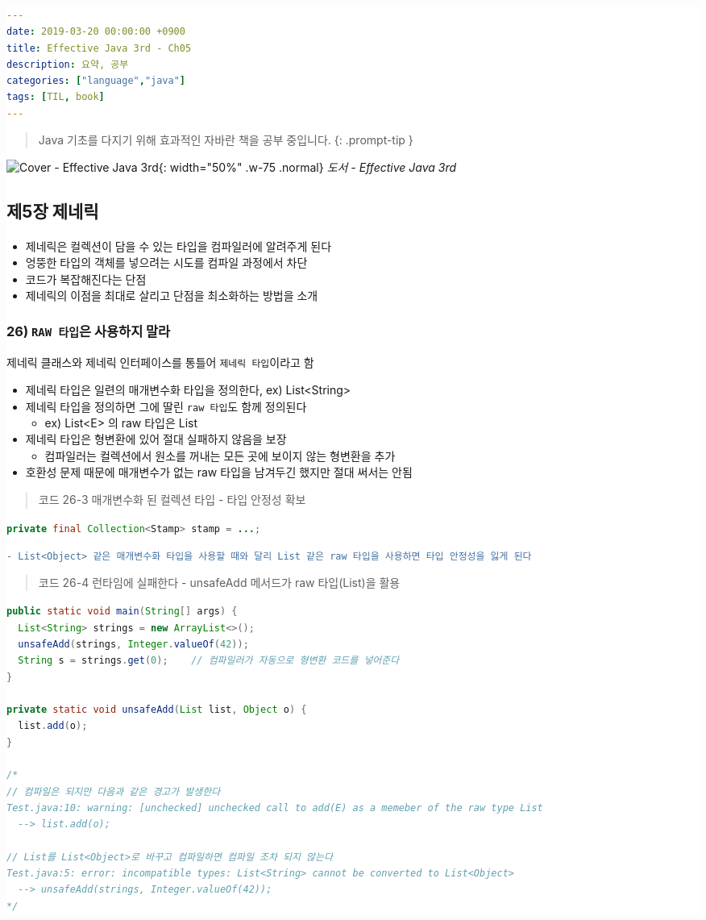 ```yaml
---
date: 2019-03-20 00:00:00 +0900
title: Effective Java 3rd - Ch05
description: 요약, 공부
categories: ["language","java"]
tags: [TIL, book]
---
```


> Java 기초를 다지기 위해 효과적인 자바란 책을 공부 중입니다.
{: .prompt-tip }

![Cover - Effective Java 3rd](http://image.yes24.com/goods/65551284/800x0){: width="50%" .w-75 .normal}
_도서 - Effective Java 3rd_

## 제5장 제네릭

- 제네릭은 컬렉션이 담을 수 있는 타입을 컴파일러에 알려주게 된다
- 엉뚱한 타입의 객체를 넣으려는 시도를 컴파일 과정에서 차단
- 코드가 복잡해진다는 단점
- 제네릭의 이점을 최대로 살리고 단점을 최소화하는 방법을 소개

### 26) `RAW 타입`은 사용하지 말라 <a id="item26" />

제네릭 클래스와 제네릭 인터페이스를 통틀어 `제네릭 타입`이라고 함

- 제네릭 타입은 일련의 매개변수화 타입을 정의한다, ex) List\<String\>
- 제네릭 타입을 정의하면 그에 딸린 `raw 타입`도 함께 정의된다
  - ex) List\<E\> 의 raw 타입은 List
- 제네릭 타입은 형변환에 있어 절대 실패하지 않음을 보장
  - 컴파일러는 컬렉션에서 원소를 꺼내는 모든 곳에 보이지 않는 형변환을 추가
- 호환성 문제 때문에 매개변수가 없는 raw 타입을 남겨두긴 했지만 절대 써서는 안됨

> 코드 26-3 매개변수화 된 컬렉션 타입 - 타입 안정성 확보

```java
private final Collection<Stamp> stamp = ...;
```

```diff
- List<Object> 같은 매개변수화 타입을 사용할 때와 달리 List 같은 raw 타입을 사용하면 타입 안정성을 잃게 된다
```

> 코드 26-4 런타임에 실패한다 - unsafeAdd 메서드가 raw 타입(List)을 활용

```java
public static void main(String[] args) {
  List<String> strings = new ArrayList<>();
  unsafeAdd(strings, Integer.valueOf(42));
  String s = strings.get(0);    // 컴파일러가 자동으로 형변환 코드를 넣어준다
}

private static void unsafeAdd(List list, Object o) {
  list.add(o);
}

/*
// 컴파일은 되지만 다음과 같은 경고가 발생한다
Test.java:10: warning: [unchecked] unchecked call to add(E) as a memeber of the raw type List
  --> list.add(o);

// List를 List<Object>로 바꾸고 컴파일하면 컴파일 조차 되지 않는다
Test.java:5: error: incompatible types: List<String> cannot be converted to List<Object>
  --> unsafeAdd(strings, Integer.valueOf(42));
*/
```
